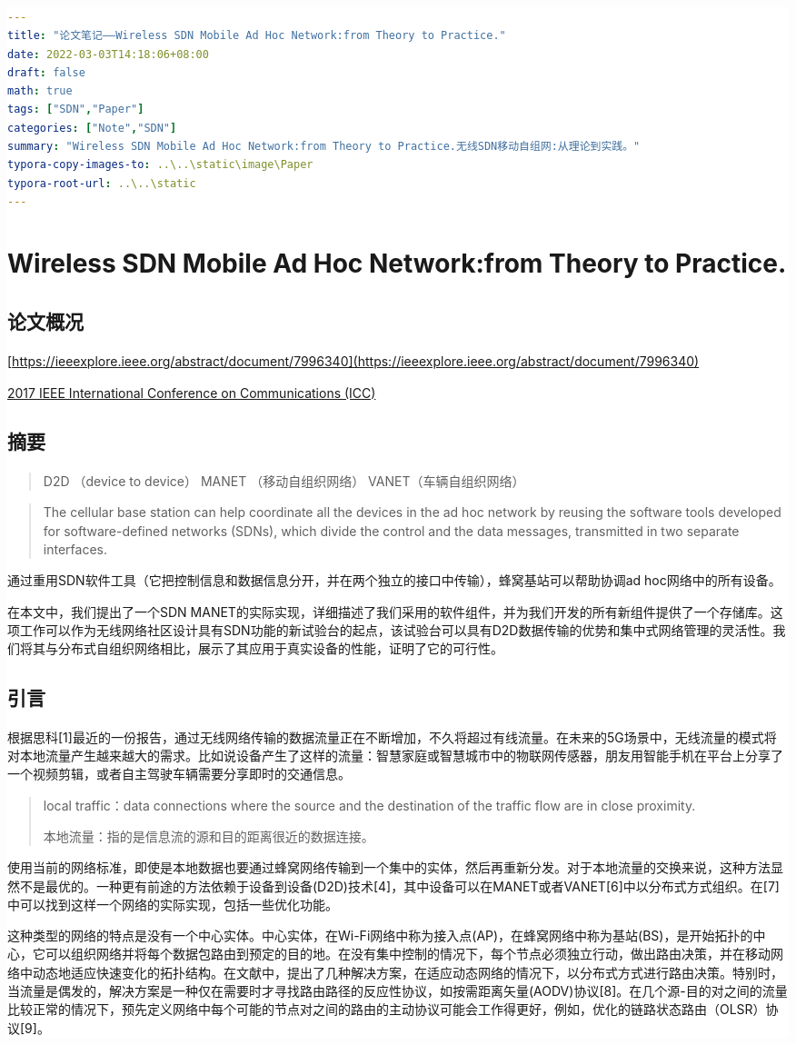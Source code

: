 ```yaml
---
title: "论文笔记——Wireless SDN Mobile Ad Hoc Network:from Theory to Practice."
date: 2022-03-03T14:18:06+08:00
draft: false
math: true
tags: ["SDN","Paper"]
categories: ["Note","SDN"]
summary: "Wireless SDN Mobile Ad Hoc Network:from Theory to Practice.无线SDN移动自组网:从理论到实践。"
typora-copy-images-to: ..\..\static\image\Paper
typora-root-url: ..\..\static
---
```


# Wireless SDN Mobile Ad Hoc Network:from Theory to Practice.

## 论文概况

[https://ieeexplore.ieee.org/abstract/document/7996340](https://ieeexplore.ieee.org/abstract/document/7996340)

[2017 IEEE International Conference on Communications (ICC)](https://ieeexplore.ieee.org/xpl/conhome/7985734/proceeding)

## 摘要

> D2D （device to device） MANET （移动自组织网络）	VANET（车辆自组织网络）

> The cellular base station can help coordinate all the devices in the ad hoc network by reusing the software tools developed for software-defined networks (SDNs), which divide the control and the data messages, transmitted in two separate interfaces. 

通过重用SDN软件工具（它把控制信息和数据信息分开，并在两个独立的接口中传输），蜂窝基站可以帮助协调ad hoc网络中的所有设备。

在本文中，我们提出了一个SDN MANET的实际实现，详细描述了我们采用的软件组件，并为我们开发的所有新组件提供了一个存储库。这项工作可以作为无线网络社区设计具有SDN功能的新试验台的起点，该试验台可以具有D2D数据传输的优势和集中式网络管理的灵活性。我们将其与分布式自组织网络相比，展示了其应用于真实设备的性能，证明了它的可行性。

## 引言

根据思科[1]最近的一份报告，通过无线网络传输的数据流量正在不断增加，不久将超过有线流量。在未来的5G场景中，无线流量的模式将对本地流量产生越来越大的需求。比如说设备产生了这样的流量：智慧家庭或智慧城市中的物联网传感器，朋友用智能手机在平台上分享了一个视频剪辑，或者自主驾驶车辆需要分享即时的交通信息。

> local traffic：data connections where the source and the destination of the traffic flow are in close proximity.
>
> 本地流量：指的是信息流的源和目的距离很近的数据连接。

使用当前的网络标准，即使是本地数据也要通过蜂窝网络传输到一个集中的实体，然后再重新分发。对于本地流量的交换来说，这种方法显然不是最优的。一种更有前途的方法依赖于设备到设备(D2D)技术[4]，其中设备可以在MANET或者VANET[6]中以分布式方式组织。在[7]中可以找到这样一个网络的实际实现，包括一些优化功能。

这种类型的网络的特点是没有一个中心实体。中心实体，在Wi-Fi网络中称为接入点(AP)，在蜂窝网络中称为基站(BS)，是开始拓扑的中心，它可以组织网络并将每个数据包路由到预定的目的地。在没有集中控制的情况下，每个节点必须独立行动，做出路由决策，并在移动网络中动态地适应快速变化的拓扑结构。在文献中，提出了几种解决方案，在适应动态网络的情况下，以分布式方式进行路由决策。特别时，当流量是偶发的，解决方案是一种仅在需要时才寻找路由路径的反应性协议，如按需距离矢量(AODV)协议[8]。在几个源-目的对之间的流量比较正常的情况下，预先定义网络中每个可能的节点对之间的路由的主动协议可能会工作得更好，例如，优化的链路状态路由（OLSR）协议[9]。
